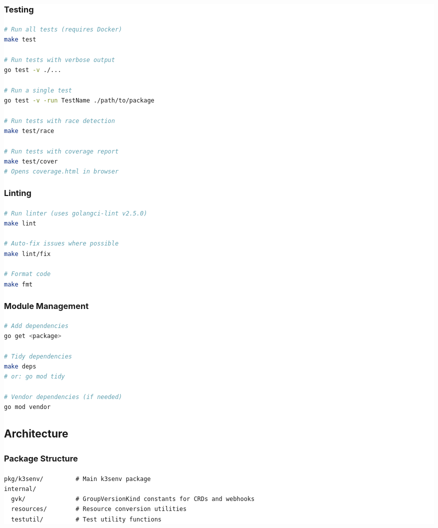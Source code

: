 ### Testing
```bash
# Run all tests (requires Docker)
make test

# Run tests with verbose output
go test -v ./...

# Run a single test
go test -v -run TestName ./path/to/package

# Run tests with race detection
make test/race

# Run tests with coverage report
make test/cover
# Opens coverage.html in browser
```

### Linting
```bash
# Run linter (uses golangci-lint v2.5.0)
make lint

# Auto-fix issues where possible
make lint/fix

# Format code
make fmt
```

### Module Management
```bash
# Add dependencies
go get <package>

# Tidy dependencies
make deps
# or: go mod tidy

# Vendor dependencies (if needed)
go mod vendor
```

## Architecture

### Package Structure

```
pkg/k3senv/         # Main k3senv package
internal/
  gvk/              # GroupVersionKind constants for CRDs and webhooks
  resources/        # Resource conversion utilities
  testutil/         # Test utility functions
```
